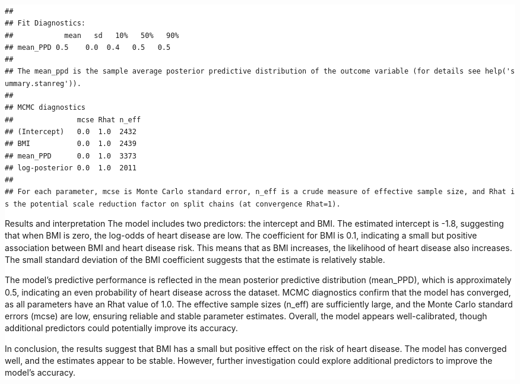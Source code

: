     ## 
    ## Fit Diagnostics:
    ##            mean   sd   10%   50%   90%
    ## mean_PPD 0.5    0.0  0.4   0.5   0.5  
    ## 
    ## The mean_ppd is the sample average posterior predictive distribution of the outcome variable (for details see help('summary.stanreg')).
    ## 
    ## MCMC diagnostics
    ##               mcse Rhat n_eff
    ## (Intercept)   0.0  1.0  2432 
    ## BMI           0.0  1.0  2439 
    ## mean_PPD      0.0  1.0  3373 
    ## log-posterior 0.0  1.0  2011 
    ## 
    ## For each parameter, mcse is Monte Carlo standard error, n_eff is a crude measure of effective sample size, and Rhat is the potential scale reduction factor on split chains (at convergence Rhat=1).

Results and interpretation The model includes two predictors: the
intercept and BMI. The estimated intercept is -1.8, suggesting that when
BMI is zero, the log-odds of heart disease are low. The coefficient for
BMI is 0.1, indicating a small but positive association between BMI and
heart disease risk. This means that as BMI increases, the likelihood of
heart disease also increases. The small standard deviation of the BMI
coefficient suggests that the estimate is relatively stable.

The model’s predictive performance is reflected in the mean posterior
predictive distribution (mean_PPD), which is approximately 0.5,
indicating an even probability of heart disease across the dataset. MCMC
diagnostics confirm that the model has converged, as all parameters have
an Rhat value of 1.0. The effective sample sizes (n_eff) are
sufficiently large, and the Monte Carlo standard errors (mcse) are low,
ensuring reliable and stable parameter estimates. Overall, the model
appears well-calibrated, though additional predictors could potentially
improve its accuracy.

In conclusion, the results suggest that BMI has a small but positive
effect on the risk of heart disease. The model has converged well, and
the estimates appear to be stable. However, further investigation could
explore additional predictors to improve the model’s accuracy.
